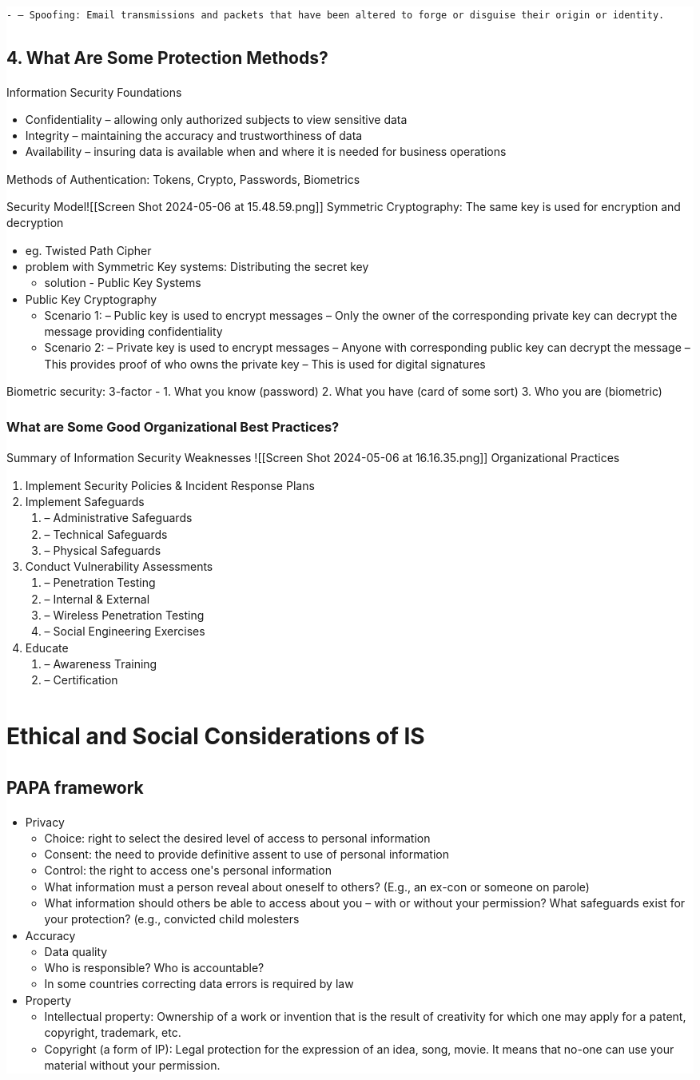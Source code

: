 	- – Spoofing: Email transmissions and packets that have been altered to forge or disguise their origin or identity. 

## 4. What Are Some Protection Methods?
Information Security Foundations 
- Confidentiality – allowing only authorized subjects to view sensitive data 
- Integrity – maintaining the accuracy and trustworthiness of data 
- Availability – insuring data is available when and where it is needed for business operations

Methods of Authentication: Tokens, Crypto, Passwords, Biometrics

Security Model![[Screen Shot 2024-05-06 at 15.48.59.png]]
Symmetric Cryptography: The same key is used for encryption and decryption
- eg. Twisted Path Cipher
- problem with Symmetric Key systems: Distributing the secret key
	- solution - Public Key Systems
- Public Key Cryptography
	- Scenario 1: – Public key is used to encrypt messages – Only the owner of the corresponding private key can decrypt the message providing confidentiality 
	- Scenario 2: – Private key is used to encrypt messages – Anyone with corresponding public key can decrypt the message – This provides proof of who owns the private key – This is used for digital signatures

Biometric security: 3-factor - 1. What you know (password) 2. What you have (card of some sort) 3. Who you are (biometric)
### What are Some Good Organizational Best Practices?
Summary of Information Security Weaknesses ![[Screen Shot 2024-05-06 at 16.16.35.png]]
Organizational Practices
1. Implement Security Policies & Incident Response Plans 
2. Implement Safeguards 
	1. – Administrative Safeguards
	2. – Technical Safeguards 
	3. – Physical Safeguards 
3. Conduct Vulnerability Assessments 
	1. – Penetration Testing 
	2. – Internal & External 
	3. – Wireless Penetration Testing 
	4. – Social Engineering Exercises 
4. Educate 
	1. – Awareness Training 
	2. – Certification

# Ethical and Social Considerations of IS
## PAPA framework
- Privacy
	- Choice: right to select the desired level of access to personal information 
	- Consent: the need to provide definitive assent to use of personal information 
	- Control: the right to access one's personal information
	- What information must a person reveal about oneself to others? (E.g., an ex-con or someone on parole) 
	- What information should others be able to access about you – with or without your permission? What safeguards exist for your protection? (e.g., convicted child molesters
- Accuracy
	- Data quality
	- Who is responsible? Who is accountable?
	- In some countries correcting data errors is required by law
- Property
	- Intellectual property: Ownership of a work or invention that is the result of creativity for which one may apply for a patent, copyright, trademark, etc.
	- Copyright (a form of IP): Legal protection for the expression of an idea, song, movie. It means that no-one can use your material without your permission. 